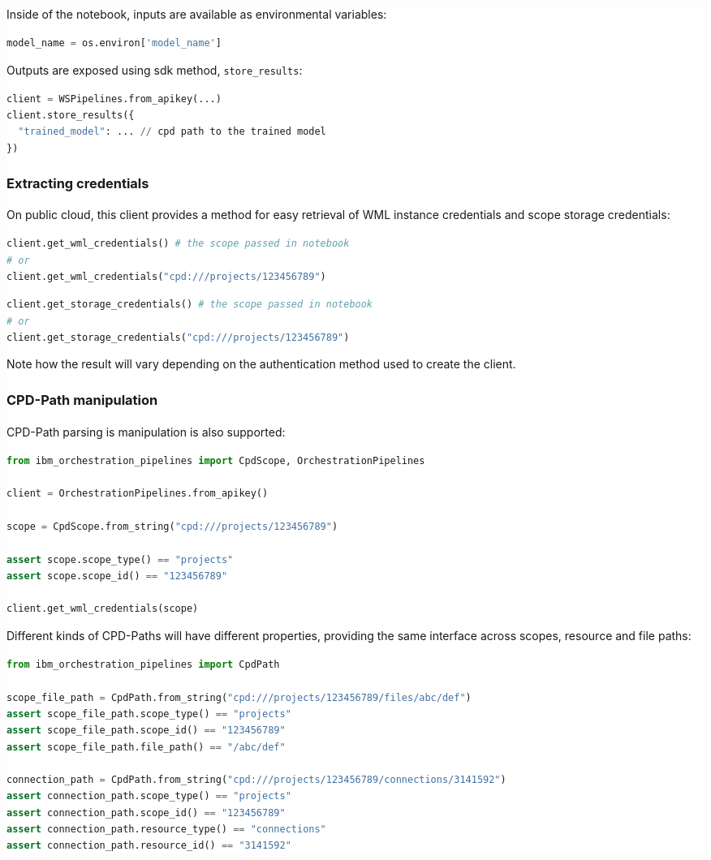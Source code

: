 Inside of the notebook, inputs are available as environmental
variables:

```python
model_name = os.environ['model_name']
```

Outputs are exposed using sdk method, `store_results`:

```python
client = WSPipelines.from_apikey(...)
client.store_results({
  "trained_model": ... // cpd path to the trained model
})
```


### Extracting credentials

On public cloud, this client provides a method for easy retrieval of WML
instance credentials and scope storage credentials:

```python
client.get_wml_credentials() # the scope passed in notebook
# or
client.get_wml_credentials("cpd:///projects/123456789")
```
```python
client.get_storage_credentials() # the scope passed in notebook
# or
client.get_storage_credentials("cpd:///projects/123456789")
```

Note how the result will vary depending on the authentication method
used to create the client.


### CPD-Path manipulation

CPD-Path parsing is manipulation is also supported:

```python
from ibm_orchestration_pipelines import CpdScope, OrchestrationPipelines

client = OrchestrationPipelines.from_apikey()

scope = CpdScope.from_string("cpd:///projects/123456789")

assert scope.scope_type() == "projects"
assert scope.scope_id() == "123456789"

client.get_wml_credentials(scope)
```

Different kinds of CPD-Paths will have different properties, providing the same
interface across scopes, resource and file paths:

```python
from ibm_orchestration_pipelines import CpdPath

scope_file_path = CpdPath.from_string("cpd:///projects/123456789/files/abc/def")
assert scope_file_path.scope_type() == "projects"
assert scope_file_path.scope_id() == "123456789"
assert scope_file_path.file_path() == "/abc/def"

connection_path = CpdPath.from_string("cpd:///projects/123456789/connections/3141592")
assert connection_path.scope_type() == "projects"
assert connection_path.scope_id() == "123456789"
assert connection_path.resource_type() == "connections"
assert connection_path.resource_id() == "3141592"

```